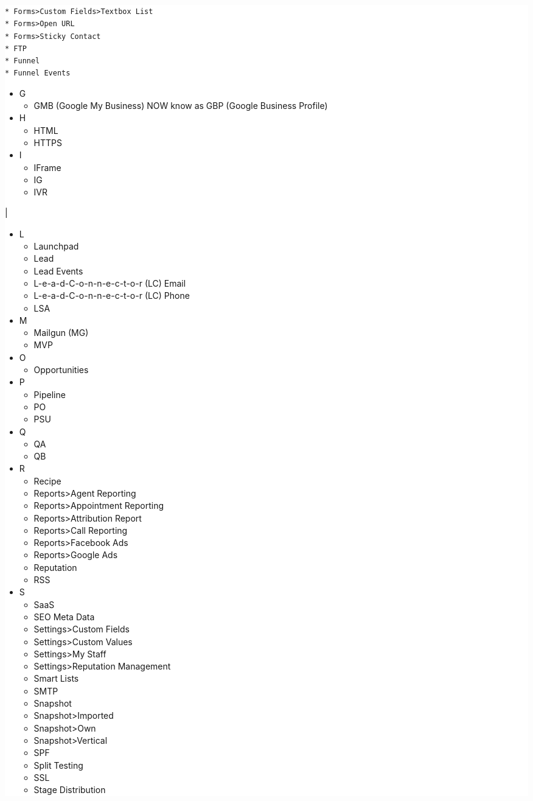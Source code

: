     * Forms>Custom Fields>Textbox List
    * Forms>Open URL
    * Forms>Sticky Contact
    * FTP
    * Funnel
    * Funnel Events
  * G
    * GMB (Google My Business) NOW know as GBP (Google Business Profile)
  * H
    * HTML
    * HTTPS
  * I
    * IFrame 
    * IG
    * IVR

| 

  * L
    * Launchpad 
    * Lead 
    * Lead Events
    * L-e-a-d-C-o-n-n-e-c-t-o-r (LC) Email
    * L-e-a-d-C-o-n-n-e-c-t-o-r (LC) Phone
    * LSA
  * M
    * Mailgun (MG)
    * MVP
  * O
    * Opportunities 
  * P
    * Pipeline 
    * PO
    * PSU
  * Q
    * QA
    * QB
  * R
    * Recipe 
    * Reports>Agent Reporting 
    * Reports>Appointment Reporting 
    * Reports>Attribution Report 
    * Reports>Call Reporting 
    * Reports>Facebook Ads 
    * Reports>Google Ads 
    * Reputation 
    * RSS 
  * S
    * SaaS
    * SEO Meta Data
    * Settings>Custom Fields
    * Settings>Custom Values
    * Settings>My Staff
    * Settings>Reputation Management
    * Smart Lists
    * SMTP
    * Snapshot
    * Snapshot>Imported
    * Snapshot>Own
    * Snapshot>Vertical
    * SPF
    * Split Testing
    * SSL
    * Stage Distribution